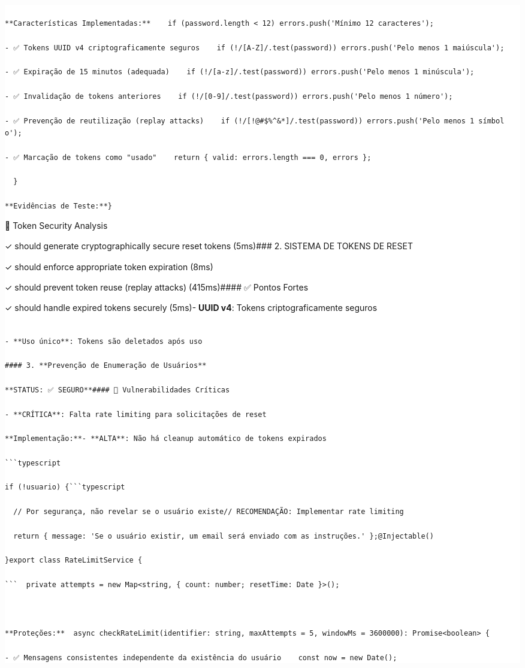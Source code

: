 ```

**Características Implementadas:**    if (password.length < 12) errors.push('Mínimo 12 caracteres');

- ✅ Tokens UUID v4 criptograficamente seguros    if (!/[A-Z]/.test(password)) errors.push('Pelo menos 1 maiúscula');

- ✅ Expiração de 15 minutos (adequada)    if (!/[a-z]/.test(password)) errors.push('Pelo menos 1 minúscula');

- ✅ Invalidação de tokens anteriores    if (!/[0-9]/.test(password)) errors.push('Pelo menos 1 número');

- ✅ Prevenção de reutilização (replay attacks)    if (!/[!@#$%^&*]/.test(password)) errors.push('Pelo menos 1 símbolo');

- ✅ Marcação de tokens como "usado"    return { valid: errors.length === 0, errors };

  }

**Evidências de Teste:**}

``````

🔐 Token Security Analysis

  ✓ should generate cryptographically secure reset tokens (5ms)### 2. SISTEMA DE TOKENS DE RESET

  ✓ should enforce appropriate token expiration (8ms)

  ✓ should prevent token reuse (replay attacks) (415ms)#### ✅ Pontos Fortes

  ✓ should handle expired tokens securely (5ms)- **UUID v4**: Tokens criptograficamente seguros

```- **Expiração de 15 minutos**: Janela de tempo apropriada

- **Uso único**: Tokens são deletados após uso

#### 3. **Prevenção de Enumeração de Usuários**

**STATUS: ✅ SEGURO**#### 🚨 Vulnerabilidades Críticas

- **CRÍTICA**: Falta rate limiting para solicitações de reset

**Implementação:**- **ALTA**: Não há cleanup automático de tokens expirados

```typescript

if (!usuario) {```typescript

  // Por segurança, não revelar se o usuário existe// RECOMENDAÇÃO: Implementar rate limiting

  return { message: 'Se o usuário existir, um email será enviado com as instruções.' };@Injectable()

}export class RateLimitService {

```  private attempts = new Map<string, { count: number; resetTime: Date }>();



**Proteções:**  async checkRateLimit(identifier: string, maxAttempts = 5, windowMs = 3600000): Promise<boolean> {

- ✅ Mensagens consistentes independente da existência do usuário    const now = new Date();

```